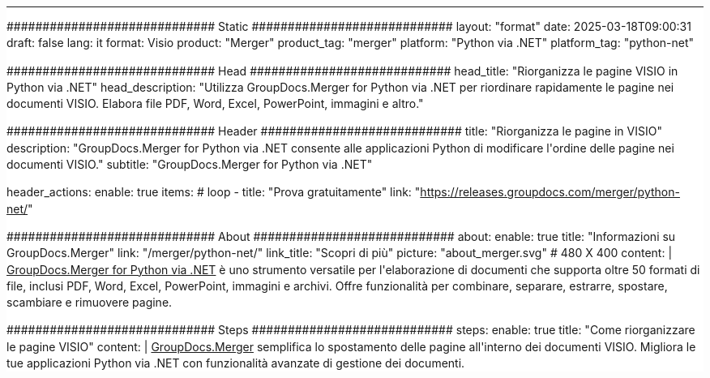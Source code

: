 
---
############################# Static ############################
layout: "format"
date:  2025-03-18T09:00:31
draft: false
lang: it
format: Visio
product: "Merger"
product_tag: "merger"
platform: "Python via .NET"
platform_tag: "python-net"

############################# Head ############################
head_title: "Riorganizza le pagine VISIO in Python via .NET"
head_description: "Utilizza GroupDocs.Merger for Python via .NET per riordinare rapidamente le pagine nei documenti VISIO. Elabora file PDF, Word, Excel, PowerPoint, immagini e altro."

############################# Header ############################
title: "Riorganizza le pagine in VISIO" 
description: "GroupDocs.Merger for Python via .NET consente alle applicazioni Python di modificare l'ordine delle pagine nei documenti VISIO."
subtitle: "GroupDocs.Merger for Python via .NET" 

header_actions:
  enable: true
  items:
    #  loop
    - title: "Prova gratuitamente"
      link: "https://releases.groupdocs.com/merger/python-net/"
      
############################# About ############################
about:
    enable: true
    title: "Informazioni su GroupDocs.Merger"
    link: "/merger/python-net/"
    link_title: "Scopri di più"
    picture: "about_merger.svg" # 480 X 400
    content: |
       [GroupDocs.Merger for Python via .NET](/merger/python-net/) è uno strumento versatile per l'elaborazione di documenti che supporta oltre 50 formati di file, inclusi PDF, Word, Excel, PowerPoint, immagini e archivi. Offre funzionalità per combinare, separare, estrarre, spostare, scambiare e rimuovere pagine.

############################# Steps ############################
steps:
    enable: true
    title: "Come riorganizzare le pagine VISIO"
    content: |
      [GroupDocs.Merger](/merger/python-net/) semplifica lo spostamento delle pagine all'interno dei documenti VISIO. Migliora le tue applicazioni Python via .NET con funzionalità avanzate di gestione dei documenti.
      
